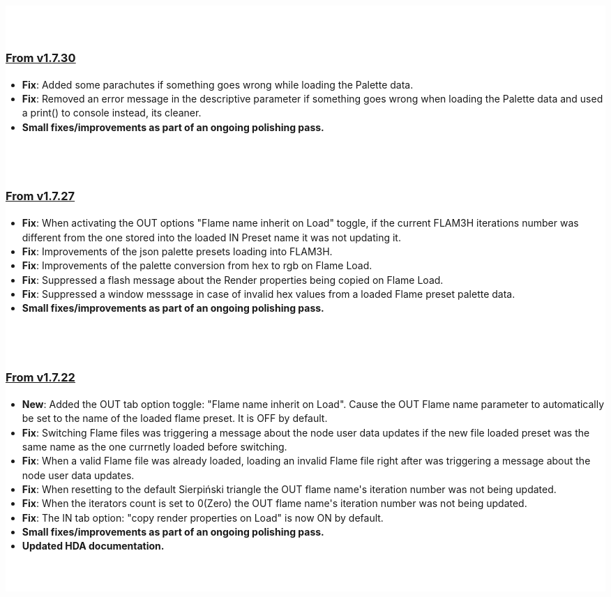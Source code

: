 
<br>
<br>


### [<ins>From v1.7.30</ins>](https://github.com/alexnardini/FLAM3_for_SideFX_Houdini/releases/tag/v1.7.30) ###

- **Fix**: Added some parachutes if something goes wrong while loading the Palette data.
- **Fix**: Removed an error message in the descriptive parameter if something goes wrong when loading the Palette data and used a print() to console instead, its cleaner.
- **Small fixes/improvements as part of an ongoing polishing pass.**


<br>
<br>


### [<ins>From v1.7.27</ins>](https://github.com/alexnardini/FLAM3_for_SideFX_Houdini/releases/tag/v1.7.27) ###

- **Fix**: When activating the OUT options "Flame name inherit on Load" toggle, if the current FLAM3H iterations number was different from the one stored into the loaded IN Preset name it was not updating it.
- **Fix**: Improvements of the json palette presets loading into FLAM3H.
- **Fix**: Improvements of the palette conversion from hex to rgb on Flame Load.
- **Fix**: Suppressed a flash message about the Render properties being copied on Flame Load.
- **Fix**: Suppressed a window messsage in case of invalid hex values from a loaded Flame preset palette data.
- **Small fixes/improvements as part of an ongoing polishing pass.**


<br>
<br>


### [<ins>From v1.7.22</ins>](https://github.com/alexnardini/FLAM3_for_SideFX_Houdini/releases/tag/v1.7.22) ###

- **New**: Added the OUT tab option toggle: "Flame name inherit on Load". Cause the OUT Flame name parameter to automatically be set to the name of the loaded flame preset. It is OFF by default.
- **Fix**: Switching Flame files was triggering a message about the node user data updates if the new file loaded preset was the same name as the one currnetly loaded before switching.
- **Fix**: When a valid Flame file was already loaded, loading an invalid Flame file right after was triggering a message about the node user data updates.
- **Fix**: When resetting to the default Sierpiński triangle the OUT flame name's iteration number was not being updated.
- **Fix**: When the iterators count is set to 0(Zero) the OUT flame name's iteration number was not being updated.
- **Fix**: The IN tab option: "copy render properties on Load" is now ON by default.
- **Small fixes/improvements as part of an ongoing polishing pass.**
- **Updated HDA documentation.**


<br>
<br>
